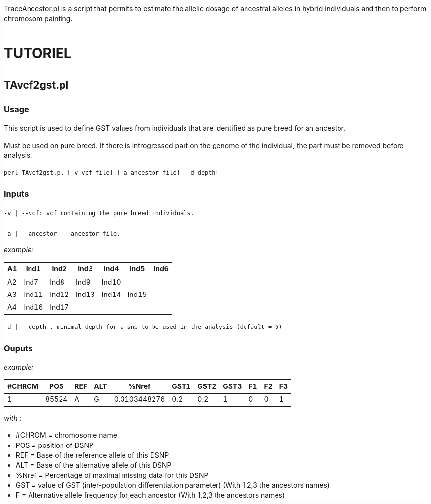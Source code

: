 TraceAncestor.pl is a script that permits to estimate the allelic dosage of ancestral alleles in hybrid individuals and then to perform chromosom painting.


# TUTORIEL

## TAvcf2gst.pl

### Usage

This script is used to define GST values from individuals that are identified as pure breed for an ancestor.

Must be used on pure breed. If there is introgressed part on the genome of the individual, the part must be removed before analysis. 
	
	perl TAvcf2gst.pl [-v vcf file] [-a ancestor file] [-d depth]

### Inputs

	-v | --vcf: vcf containing the pure breed individuals. 

	-a | --ancestor :  ancestor file.


*example:*

| A1 | Ind1 | Ind2 | Ind3 | Ind4 | Ind5 | Ind6 |
|----|------|------|------|------|------|------|
| A2 | Ind7 | Ind8 | Ind9 | Ind10 |
| A3 | Ind11 | Ind12 | Ind13 | Ind14 | Ind15 | 
| A4 | Ind16 | Ind17 |

	-d | --depth : minimal depth for a snp to be used in the analysis (default = 5)

### Ouputs

*example:*

| #CHROM | POS | REF | ALT | %Nref | GST1 | GST2 | GST3 | F1 | F2 | F3 |
|--------|-----|-----|-----|-------|------|------|------|----|----|----|
| 1 | 85524 | A | G | 0.3103448276 | 0.2 | 0.2 | 1 | 0 | 0 | 1 |

*with :* 

- #CHROM = chromosome name
- POS = position of DSNP
- REF = Base of the reference allele of this DSNP
- ALT = Base of the alternative allele of this DSNP
- %Nref = Percentage of maximal missing data for this DSNP
- GST = value of GST (inter-population differentiation parameter) (With 1,2,3 the ancestors names)
- F = Alternative allele frequency for each ancestor (With 1,2,3 the ancestors names)
